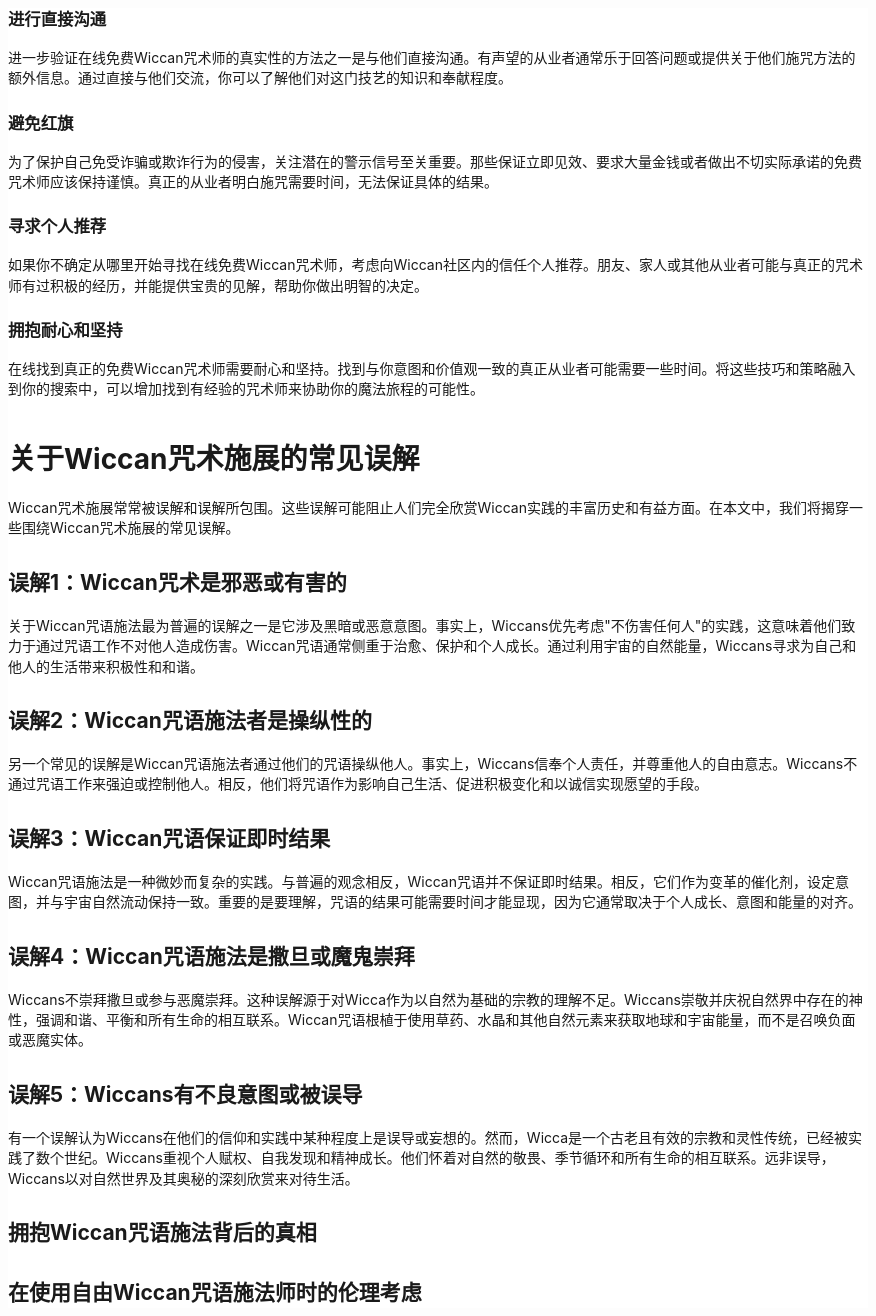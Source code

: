 ### 进行直接沟通

进一步验证在线免费Wiccan咒术师的真实性的方法之一是与他们直接沟通。有声望的从业者通常乐于回答问题或提供关于他们施咒方法的额外信息。通过直接与他们交流，你可以了解他们对这门技艺的知识和奉献程度。

### 避免红旗

为了保护自己免受诈骗或欺诈行为的侵害，关注潜在的警示信号至关重要。那些保证立即见效、要求大量金钱或者做出不切实际承诺的免费咒术师应该保持谨慎。真正的从业者明白施咒需要时间，无法保证具体的结果。

### 寻求个人推荐

如果你不确定从哪里开始寻找在线免费Wiccan咒术师，考虑向Wiccan社区内的信任个人推荐。朋友、家人或其他从业者可能与真正的咒术师有过积极的经历，并能提供宝贵的见解，帮助你做出明智的决定。

### 拥抱耐心和坚持

在线找到真正的免费Wiccan咒术师需要耐心和坚持。找到与你意图和价值观一致的真正从业者可能需要一些时间。将这些技巧和策略融入到你的搜索中，可以增加找到有经验的咒术师来协助你的魔法旅程的可能性。

# 关于Wiccan咒术施展的常见误解

Wiccan咒术施展常常被误解和误解所包围。这些误解可能阻止人们完全欣赏Wiccan实践的丰富历史和有益方面。在本文中，我们将揭穿一些围绕Wiccan咒术施展的常见误解。

## 误解1：Wiccan咒术是邪恶或有害的

关于Wiccan咒语施法最为普遍的误解之一是它涉及黑暗或恶意意图。事实上，Wiccans优先考虑"不伤害任何人"的实践，这意味着他们致力于通过咒语工作不对他人造成伤害。Wiccan咒语通常侧重于治愈、保护和个人成长。通过利用宇宙的自然能量，Wiccans寻求为自己和他人的生活带来积极性和和谐。

## 误解2：Wiccan咒语施法者是操纵性的

另一个常见的误解是Wiccan咒语施法者通过他们的咒语操纵他人。事实上，Wiccans信奉个人责任，并尊重他人的自由意志。Wiccans不通过咒语工作来强迫或控制他人。相反，他们将咒语作为影响自己生活、促进积极变化和以诚信实现愿望的手段。

## 误解3：Wiccan咒语保证即时结果

Wiccan咒语施法是一种微妙而复杂的实践。与普遍的观念相反，Wiccan咒语并不保证即时结果。相反，它们作为变革的催化剂，设定意图，并与宇宙自然流动保持一致。重要的是要理解，咒语的结果可能需要时间才能显现，因为它通常取决于个人成长、意图和能量的对齐。

## 误解4：Wiccan咒语施法是撒旦或魔鬼崇拜

Wiccans不崇拜撒旦或参与恶魔崇拜。这种误解源于对Wicca作为以自然为基础的宗教的理解不足。Wiccans崇敬并庆祝自然界中存在的神性，强调和谐、平衡和所有生命的相互联系。Wiccan咒语根植于使用草药、水晶和其他自然元素来获取地球和宇宙能量，而不是召唤负面或恶魔实体。

## 误解5：Wiccans有不良意图或被误导

有一个误解认为Wiccans在他们的信仰和实践中某种程度上是误导或妄想的。然而，Wicca是一个古老且有效的宗教和灵性传统，已经被实践了数个世纪。Wiccans重视个人赋权、自我发现和精神成长。他们怀着对自然的敬畏、季节循环和所有生命的相互联系。远非误导，Wiccans以对自然世界及其奥秘的深刻欣赏来对待生活。

## 拥抱Wiccan咒语施法背后的真相

## 在使用自由Wiccan咒语施法师时的伦理考虑
